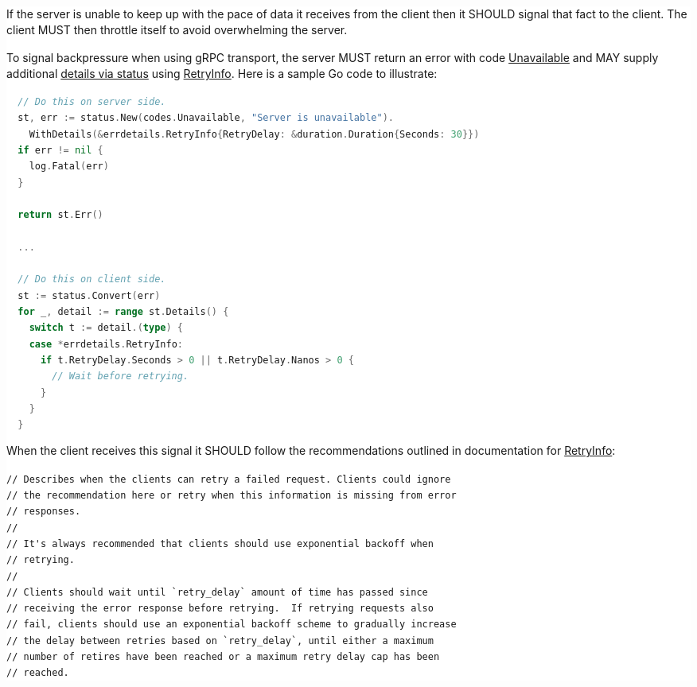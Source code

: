 If the server is unable to keep up with the pace of data it receives from the
client then it SHOULD signal that fact to the client. The client MUST then
throttle itself to avoid overwhelming the server.

To signal backpressure when using gRPC transport, the server MUST return an
error with code [Unavailable](https://godoc.org/google.golang.org/grpc/codes)
and MAY supply additional
[details via status](https://godoc.org/google.golang.org/grpc/status#Status.WithDetails)
using
[RetryInfo](https://github.com/googleapis/googleapis/blob/6a8c7914d1b79bd832b5157a09a9332e8cbd16d4/google/rpc/error_details.proto#L40).
Here is a sample Go code to illustrate:

```go
  // Do this on server side.
  st, err := status.New(codes.Unavailable, "Server is unavailable").
    WithDetails(&errdetails.RetryInfo{RetryDelay: &duration.Duration{Seconds: 30}})
  if err != nil {
    log.Fatal(err)
  }

  return st.Err()
  
  ...

  // Do this on client side.
  st := status.Convert(err)
  for _, detail := range st.Details() {
    switch t := detail.(type) {
    case *errdetails.RetryInfo:
      if t.RetryDelay.Seconds > 0 || t.RetryDelay.Nanos > 0 {
        // Wait before retrying.
      }
    }
  }
```

When the client receives this signal it SHOULD follow the recommendations
outlined in documentation for
[RetryInfo](https://github.com/googleapis/googleapis/blob/6a8c7914d1b79bd832b5157a09a9332e8cbd16d4/google/rpc/error_details.proto#L40):

```
// Describes when the clients can retry a failed request. Clients could ignore
// the recommendation here or retry when this information is missing from error
// responses.
//
// It's always recommended that clients should use exponential backoff when
// retrying.
//
// Clients should wait until `retry_delay` amount of time has passed since
// receiving the error response before retrying.  If retrying requests also
// fail, clients should use an exponential backoff scheme to gradually increase
// the delay between retries based on `retry_delay`, until either a maximum
// number of retires have been reached or a maximum retry delay cap has been
// reached.
```
